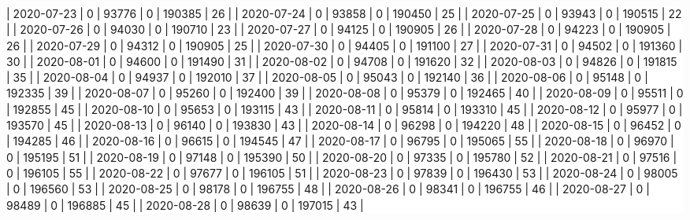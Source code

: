 | 2020-07-23 | 0 | 93776 | 0 | 190385 | 26 |
| 2020-07-24 | 0 | 93858 | 0 | 190450 | 25 |
| 2020-07-25 | 0 | 93943 | 0 | 190515 | 22 |
| 2020-07-26 | 0 | 94030 | 0 | 190710 | 23 |
| 2020-07-27 | 0 | 94125 | 0 | 190905 | 26 |
| 2020-07-28 | 0 | 94223 | 0 | 190905 | 26 |
| 2020-07-29 | 0 | 94312 | 0 | 190905 | 25 |
| 2020-07-30 | 0 | 94405 | 0 | 191100 | 27 |
| 2020-07-31 | 0 | 94502 | 0 | 191360 | 30 |
| 2020-08-01 | 0 | 94600 | 0 | 191490 | 31 |
| 2020-08-02 | 0 | 94708 | 0 | 191620 | 32 |
| 2020-08-03 | 0 | 94826 | 0 | 191815 | 35 |
| 2020-08-04 | 0 | 94937 | 0 | 192010 | 37 |
| 2020-08-05 | 0 | 95043 | 0 | 192140 | 36 |
| 2020-08-06 | 0 | 95148 | 0 | 192335 | 39 |
| 2020-08-07 | 0 | 95260 | 0 | 192400 | 39 |
| 2020-08-08 | 0 | 95379 | 0 | 192465 | 40 |
| 2020-08-09 | 0 | 95511 | 0 | 192855 | 45 |
| 2020-08-10 | 0 | 95653 | 0 | 193115 | 43 |
| 2020-08-11 | 0 | 95814 | 0 | 193310 | 45 |
| 2020-08-12 | 0 | 95977 | 0 | 193570 | 45 |
| 2020-08-13 | 0 | 96140 | 0 | 193830 | 43 |
| 2020-08-14 | 0 | 96298 | 0 | 194220 | 48 |
| 2020-08-15 | 0 | 96452 | 0 | 194285 | 46 |
| 2020-08-16 | 0 | 96615 | 0 | 194545 | 47 |
| 2020-08-17 | 0 | 96795 | 0 | 195065 | 55 |
| 2020-08-18 | 0 | 96970 | 0 | 195195 | 51 |
| 2020-08-19 | 0 | 97148 | 0 | 195390 | 50 |
| 2020-08-20 | 0 | 97335 | 0 | 195780 | 52 |
| 2020-08-21 | 0 | 97516 | 0 | 196105 | 55 |
| 2020-08-22 | 0 | 97677 | 0 | 196105 | 51 |
| 2020-08-23 | 0 | 97839 | 0 | 196430 | 53 |
| 2020-08-24 | 0 | 98005 | 0 | 196560 | 53 |
| 2020-08-25 | 0 | 98178 | 0 | 196755 | 48 |
| 2020-08-26 | 0 | 98341 | 0 | 196755 | 46 |
| 2020-08-27 | 0 | 98489 | 0 | 196885 | 45 |
| 2020-08-28 | 0 | 98639 | 0 | 197015 | 43 |